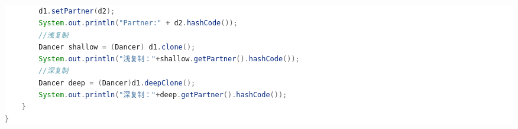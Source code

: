 ```Java
        d1.setPartner(d2);
        System.out.println("Partner:" + d2.hashCode());
        //浅复制
        Dancer shallow = (Dancer) d1.clone();
        System.out.println("浅复制："+shallow.getPartner().hashCode());
        //深复制
        Dancer deep = (Dancer)d1.deepClone();
        System.out.println("深复制："+deep.getPartner().hashCode());
    }
}

```
